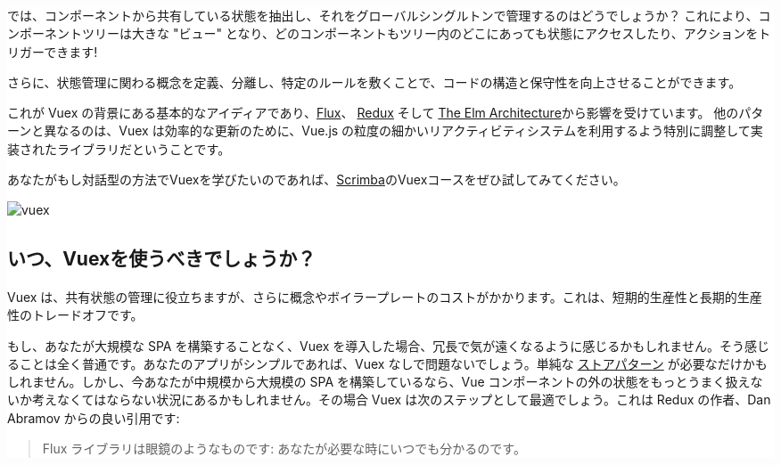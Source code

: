 では、コンポーネントから共有している状態を抽出し、それをグローバルシングルトンで管理するのはどうでしょうか？ これにより、コンポーネントツリーは大きな "ビュー" となり、どのコンポーネントもツリー内のどこにあっても状態にアクセスしたり、アクションをトリガーできます!

さらに、状態管理に関わる概念を定義、分離し、特定のルールを敷くことで、コードの構造と保守性を向上させることができます。

これが Vuex の背景にある基本的なアイディアであり、[Flux](https://facebook.github.io/flux/docs/overview)、 [Redux](http://redux.js.org/) そして [The Elm Architecture](https://guide.elm-lang.org/architecture/)から影響を受けています。
他のパターンと異なるのは、Vuex は効率的な更新のために、Vue.js の粒度の細かいリアクティビティシステムを利用するよう特別に調整して実装されたライブラリだということです。

あなたがもし対話型の方法でVuexを学びたいのであれば、[Scrimba](https://scrimba.com/g/gvuex)のVuexコースをぜひ試してみてください。

![vuex](/vuex.png)

## いつ、Vuexを使うべきでしょうか？

Vuex は、共有状態の管理に役立ちますが、さらに概念やボイラープレートのコストがかかります。これは、短期的生産性と長期的生産性のトレードオフです。

もし、あなたが大規模な SPA を構築することなく、Vuex を導入した場合、冗長で気が遠くなるように感じるかもしれません。そう感じることは全く普通です。あなたのアプリがシンプルであれば、Vuex なしで問題ないでしょう。単純な [ストアパターン](https://jp.vuejs.org/v2/guide/state-management.html#%E3%82%B7%E3%83%B3%E3%83%97%E3%83%AB%E3%81%AA%E7%8A%B6%E6%85%8B%E7%AE%A1%E7%90%86%E3%82%92%E3%82%BC%E3%83%AD%E3%81%8B%E3%82%89%E4%BD%9C%E3%82%8B) が必要なだけかもしれません。しかし、今あなたが中規模から大規模の SPA を構築しているなら、Vue コンポーネントの外の状態をもっとうまく扱えないか考えなくてはならない状況にあるかもしれません。その場合 Vuex は次のステップとして最適でしょう。これは Redux の作者、Dan Abramov からの良い引用です:

> Flux ライブラリは眼鏡のようなものです: あなたが必要な時にいつでも分かるのです。
